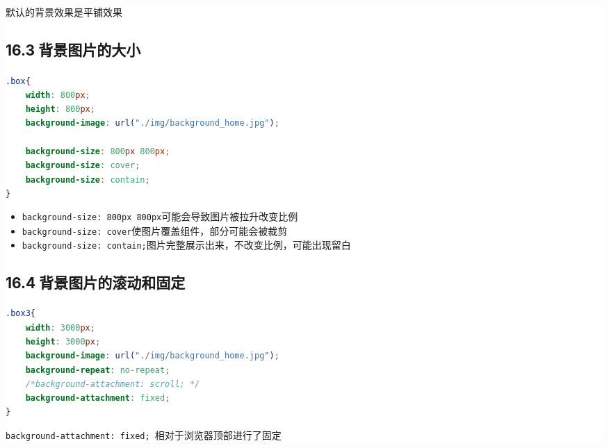~~~css
~~~

默认的背景效果是平铺效果

## 16.3 背景图片的大小

~~~css
.box{  
    width: 800px;  
    height: 800px;  
    background-image: url("./img/background_home.jpg");  
    
    background-size: 800px 800px;   
    background-size: cover;  
    background-size: contain;
}
~~~

* `background-size: 800px 800px`可能会导致图片被拉升改变比例
* `background-size: cover`使图片覆盖组件，部分可能会被裁剪
* `background-size: contain;`图片完整展示出来，不改变比例，可能出现留白
## 16.4 背景图片的滚动和固定

~~~css
.box3{  
    width: 3000px;  
    height: 3000px;  
    background-image: url("./img/background_home.jpg");  
    background-repeat: no-repeat;  
    /*background-attachment: scroll; */
    background-attachment: fixed;  
}
~~~

`background-attachment: fixed; `相对于浏览器顶部进行了固定
